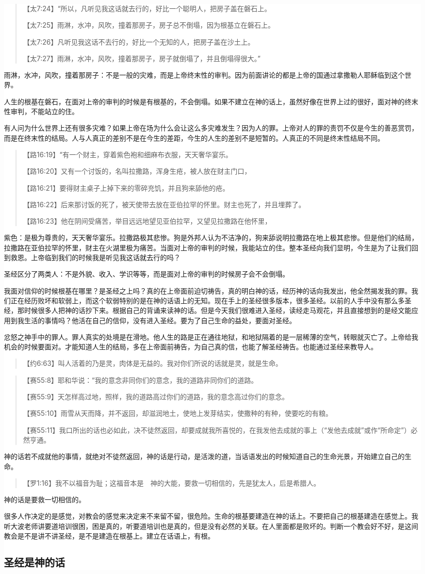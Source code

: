 > 【太7:24】“所以，凡听见我这话就去行的，好比一个聪明人，把房子盖在磐石上。
>
> 【太7:25】雨淋，水冲，风吹，撞着那房子，房子总不倒塌，因为根基立在磐石上。
>
> 【太7:26】凡听见我这话不去行的，好比一个无知的人，把房子盖在沙土上。
>
> 【太7:27】雨淋，水冲，风吹，撞着那房子，房子就倒塌了，并且倒塌得很大。”

雨淋，水冲，风吹，撞着那房子：不是一般的灾难，而是上帝终末性的审判。因为前面讲论的都是上帝的国通过拿撒勒人耶稣临到这个世界。

人生的根基在磐石，在面对上帝的审判的时候是有根基的，不会倒塌。如果不建立在神的话上，虽然好像在世界上过的很好，面对神的终末性审判，不能站立的住。

有人问为什么世界上还有很多灾难？如果上帝在场为什么会让这么多灾难发生？因为人的罪。上帝对人的罪的责罚不仅是今生的善恶赏罚，而是在终末性的结局。人与人真正的差别不是在今生的差距，今生的人生的差别不是短暂的。人真正的不同是终末性结局不同。

> 【路16:19】“有一个财主，穿着紫色袍和细麻布衣服，天天奢华宴乐。
>
> 【路16:20】又有一个讨饭的，名叫拉撒路，浑身生疮，被人放在财主门口，
>
> 【路16:21】要得财主桌子上掉下来的零碎充饥，并且狗来舔他的疮。
>
> 【路16:22】后来那讨饭的死了，被天使带去放在亚伯拉罕的怀里。财主也死了，并且埋葬了。
>
> 【路16:23】他在阴间受痛苦，举目远远地望见亚伯拉罕，又望见拉撒路在他怀里，

紫色：是极为尊贵的，天天奢华宴乐。拉撒路极其悲惨。狗是外邦人认为不洁净的，狗来舔说明拉撒路在地上极其悲惨。但是他们的结局，拉撒路在亚伯拉罕的怀里，财主在火湖里极为痛苦。当面对上帝的审判的时候，我能站立的住。整本圣经向我们显明，今生是为了让我们回到救恩。上帝临到我们的时候我是听见我这话就去行的吗？

圣经区分了两类人：不是外貌、收入、学识等等，而是面对上帝的审判的时候房子会不会倒塌。

我面对信仰的时候根基在哪里？是圣经之上吗？真的在上帝面前迫切祷告，真的明白神的话，经历神的话向我发出，他全然揭发我的罪。我们正在经历败坏和软弱上，而这个软弱特别的是在神的话语上的无知。现在手上的圣经很多版本，很多圣经。以前的人手中没有那么多圣经，那时候很多人把神的话抄下来。根据自己的背诵来读神的话。但是今天我们很难进入圣经，读经走马观花，并且直接想到的是经文能应用到我生活的事情吗？他活在自己的信仰，没有进入圣经。要为了自己生命的益处，要面对圣经。

忿怒之神手中的罪人。罪人真实的处境是在滑地。他人生的路是正在通往地狱，和地狱隔着的是一层稀薄的空气，转眼就灭亡了。上帝给我机会的时候要面对。才能知道人生的结局，多在上帝面前祷告，为自己真的信，也能了解圣经祷告。也能通过圣经来教导人。

> 【约6:63】叫人活着的乃是灵，肉体是无益的。我对你们所说的话就是灵，就是生命。
>

> 【赛55:8】耶和华说：“我的意念非同你们的意念，我的道路非同你们的道路。
>
> 【赛55:9】天怎样高过地，照样，我的道路高过你们的道路，我的意念高过你们的意念。
>
> 【赛55:10】雨雪从天而降，并不返回，却滋润地土，使地上发芽结实，使撒种的有种，使要吃的有粮。
>
> 【赛55:11】我口所出的话也必如此，决不徒然返回，却要成就我所喜悦的，在我发他去成就的事上（“发他去成就”或作“所命定”）必然亨通。

神的话若不成就他的事情，就绝对不徒然返回，神的话是行动，是活泼的道，当话语发出的时候知道自己的生命光景，开始建立自己的生命。

> 【罗1:16】我不以福音为耻；这福音本是　神的大能，要救一切相信的，先是犹太人，后是希腊人。

神的话是要救一切相信的。

很多人作决定的是感觉，对教会的感觉来决定来不来留不留，很危险。生命的根基要建造在神的话上。不要把自己的根基建造在感觉上。我听大波老师讲要道培训很困，困是真的，听要道培训也是真的，但是没有必然的关联。在人里面都是败坏的。判断一个教会好不好，是这间教会是不是讲不讲圣经，是不是建造在根基上。建立在话语上，有根。

## 圣经是神的话

